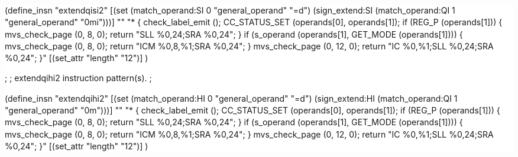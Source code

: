(define_insn "extendqisi2"
  [(set (match_operand:SI 0 "general_operand" "=d")
	(sign_extend:SI (match_operand:QI 1 "general_operand" "0mi")))]
  ""
  "*
{
  check_label_emit ();
  CC_STATUS_SET (operands[0], operands[1]);
  if (REG_P (operands[1]))
    {
      mvs_check_page (0, 8, 0);
      return \"SLL	%0,24\;SRA	%0,24\";
    }
  if (s_operand (operands[1], GET_MODE (operands[1])))
    {
      mvs_check_page (0, 8, 0);
      return \"ICM	%0,8,%1\;SRA	%0,24\";
    }
  mvs_check_page (0, 12, 0);
  return \"IC	%0,%1\;SLL	%0,24\;SRA	%0,24\";
}"
   [(set_attr "length" "12")]
)

;
; extendqihi2 instruction pattern(s).
;

(define_insn "extendqihi2"
  [(set (match_operand:HI 0 "general_operand" "=d")
	(sign_extend:HI (match_operand:QI 1 "general_operand" "0m")))]
  ""
  "*
{
  check_label_emit ();
  CC_STATUS_SET (operands[0], operands[1]);
  if (REG_P (operands[1]))
    {
      mvs_check_page (0, 8, 0);
      return \"SLL	%0,24\;SRA	%0,24\";
    }
  if (s_operand (operands[1], GET_MODE (operands[1])))
    {
      mvs_check_page (0, 8, 0);
      return \"ICM	%0,8,%1\;SRA	%0,24\";
    }
  mvs_check_page (0, 12, 0);
  return \"IC	%0,%1\;SLL	%0,24\;SRA	%0,24\";
}"
   [(set_attr "length" "12")]
)
